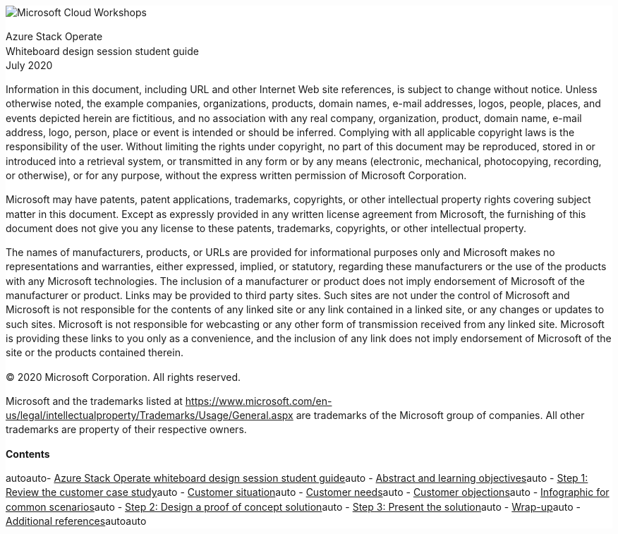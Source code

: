 ﻿![Microsoft Cloud Workshops](https://github.com/Microsoft/MCW-Template-Cloud-Workshop/raw/master/Media/ms-cloud-workshop.png "Microsoft Cloud Workshops")

<div class="MCWHeader1">
Azure Stack Operate
</div>

<div class="MCWHeader2">
Whiteboard design session student guide
</div>

<div class="MCWHeader3">
July 2020
</div>

Information in this document, including URL and other Internet Web site references, is subject to change without notice. Unless otherwise noted, the example companies, organizations, products, domain names, e-mail addresses, logos, people, places, and events depicted herein are fictitious, and no association with any real company, organization, product, domain name, e-mail address, logo, person, place or event is intended or should be inferred. Complying with all applicable copyright laws is the responsibility of the user. Without limiting the rights under copyright, no part of this document may be reproduced, stored in or introduced into a retrieval system, or transmitted in any form or by any means (electronic, mechanical, photocopying, recording, or otherwise), or for any purpose, without the express written permission of Microsoft Corporation.

Microsoft may have patents, patent applications, trademarks, copyrights, or other intellectual property rights covering subject matter in this document. Except as expressly provided in any written license agreement from Microsoft, the furnishing of this document does not give you any license to these patents, trademarks, copyrights, or other intellectual property.

The names of manufacturers, products, or URLs are provided for informational purposes only and Microsoft makes no representations and warranties, either expressed, implied, or statutory, regarding these manufacturers or the use of the products with any Microsoft technologies. The inclusion of a manufacturer or product does not imply endorsement of Microsoft of the manufacturer or product. Links may be provided to third party sites. Such sites are not under the control of Microsoft and Microsoft is not responsible for the contents of any linked site or any link contained in a linked site, or any changes or updates to such sites. Microsoft is not responsible for webcasting or any other form of transmission received from any linked site. Microsoft is providing these links to you only as a convenience, and the inclusion of any link does not imply endorsement of Microsoft of the site or the products contained therein.

© 2020 Microsoft Corporation. All rights reserved.

Microsoft and the trademarks listed at https://www.microsoft.com/en-us/legal/intellectualproperty/Trademarks/Usage/General.aspx are trademarks of the Microsoft group of companies. All other trademarks are property of their respective owners.

**Contents**

autoauto- [Azure Stack Operate whiteboard design session student guide](#azure-stack-operate-whiteboard-design-session-student-guide)auto    - [Abstract and learning objectives](#abstract-and-learning-objectives)auto    - [Step 1: Review the customer case study](#step-1-review-the-customer-case-study)auto        - [Customer situation](#customer-situation)auto        - [Customer needs](#customer-needs)auto        - [Customer objections](#customer-objections)auto        - [Infographic for common scenarios](#infographic-for-common-scenarios)auto    - [Step 2: Design a proof of concept solution](#step-2-design-a-proof-of-concept-solution)auto    - [Step 3: Present the solution](#step-3-present-the-solution)auto    - [Wrap-up](#wrap-up)auto    - [Additional references](#additional-references)autoauto

